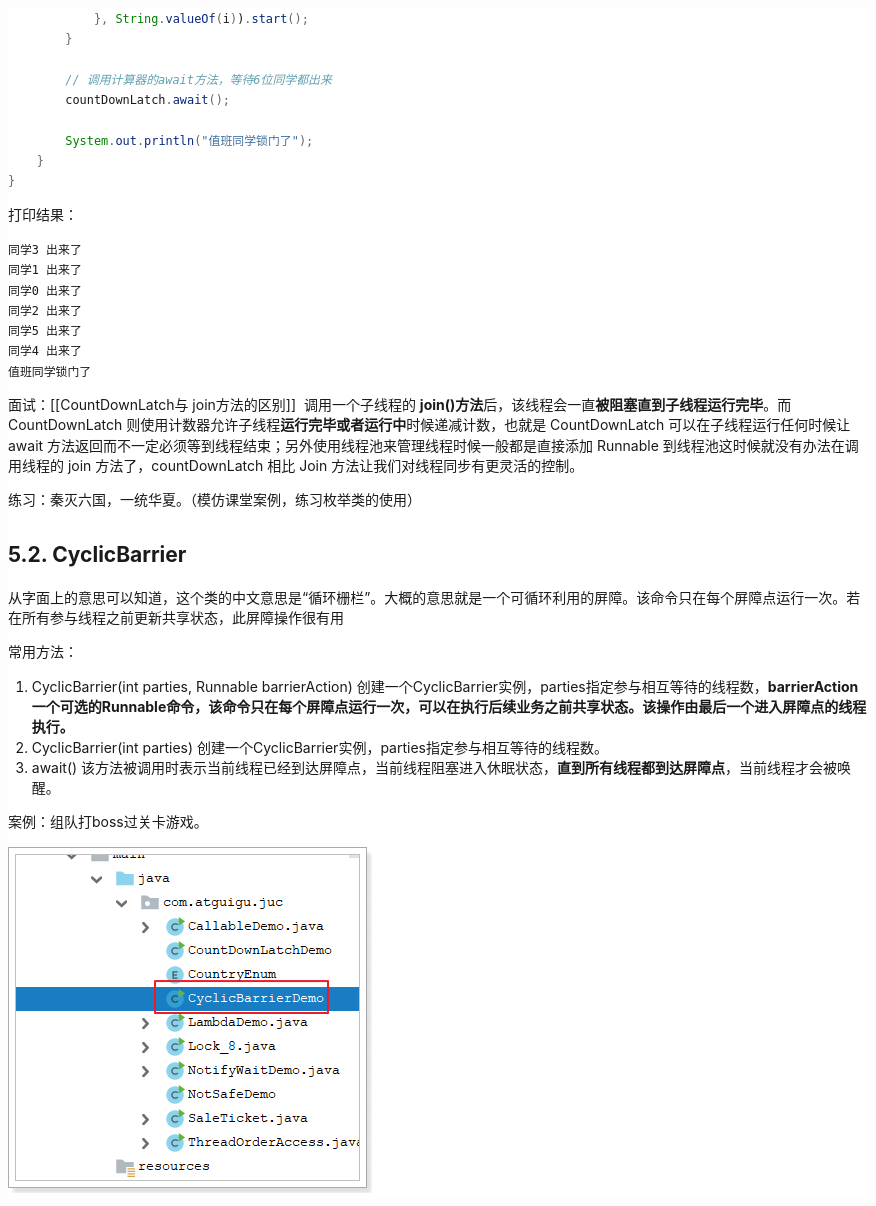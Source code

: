 ```java
            }, String.valueOf(i)).start();
        }

        // 调用计算器的await方法，等待6位同学都出来
        countDownLatch.await();

        System.out.println("值班同学锁门了");
    }
}
```

打印结果：

```
同学3 出来了
同学1 出来了
同学0 出来了
同学2 出来了
同学5 出来了
同学4 出来了
值班同学锁门了
```



面试：[[CountDownLatch与 join方法的区别]]
​		调用一个子线程的 **join()方法**后，该线程会一直**被阻塞直到子线程运行完毕**。而 CountDownLatch 则使用计数器允许子线程**运行完毕或者运行中**时候递减计数，也就是 CountDownLatch 可以在子线程运行任何时候让 await 方法返回而不一定必须等到线程结束；另外使用线程池来管理线程时候一般都是直接添加 Runnable 到线程池这时候就没有办法在调用线程的 join 方法了，countDownLatch 相比 Join 方法让我们对线程同步有更灵活的控制。



练习：秦灭六国，一统华夏。（模仿课堂案例，练习枚举类的使用）



## 5.2. CyclicBarrier

从字面上的意思可以知道，这个类的中文意思是“循环栅栏”。大概的意思就是一个可循环利用的屏障。该命令只在每个屏障点运行一次。若在所有参与线程之前更新共享状态，此屏障操作很有用

常用方法：

1. CyclicBarrier(int parties, Runnable barrierAction) 创建一个CyclicBarrier实例，parties指定参与相互等待的线程数，**barrierAction一个可选的Runnable命令，该命令只在每个屏障点运行一次，可以在执行后续业务之前共享状态。该操作由最后一个进入屏障点的线程执行。**
2. CyclicBarrier(int parties) 创建一个CyclicBarrier实例，parties指定参与相互等待的线程数。
3. await() 该方法被调用时表示当前线程已经到达屏障点，当前线程阻塞进入休眠状态，**直到所有线程都到达屏障点**，当前线程才会被唤醒。

案例：组队打boss过关卡游戏。

 ![](image/JavaEE_JUC/1562925365024.png)
